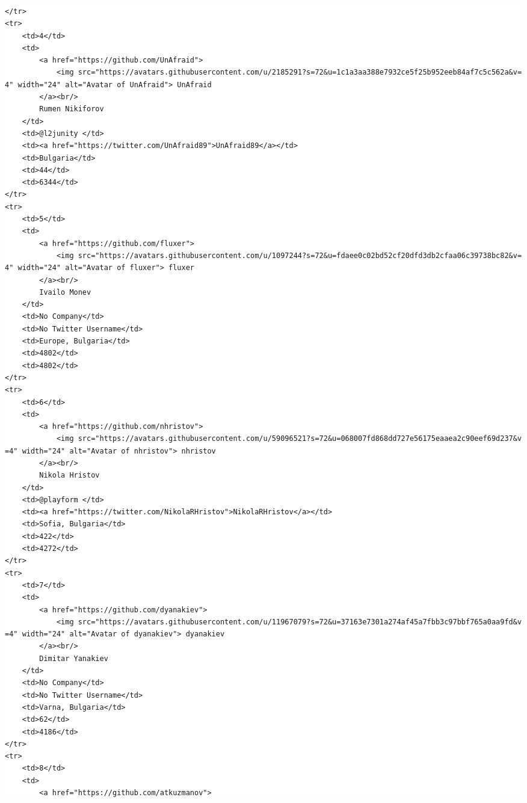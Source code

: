 	</tr>
	<tr>
		<td>4</td>
		<td>
			<a href="https://github.com/UnAfraid">
				<img src="https://avatars.githubusercontent.com/u/2185291?s=72&u=1c1a3aa388e7932ce5f25b952eeb84af7c5c562a&v=4" width="24" alt="Avatar of UnAfraid"> UnAfraid
			</a><br/>
			Rumen Nikiforov
		</td>
		<td>@l2junity </td>
		<td><a href="https://twitter.com/UnAfraid89">UnAfraid89</a></td>
		<td>Bulgaria</td>
		<td>44</td>
		<td>6344</td>
	</tr>
	<tr>
		<td>5</td>
		<td>
			<a href="https://github.com/fluxer">
				<img src="https://avatars.githubusercontent.com/u/1097244?s=72&u=fdaee0c02bd52cf20dfd3db2cfaa06c39738bc82&v=4" width="24" alt="Avatar of fluxer"> fluxer
			</a><br/>
			Ivailo Monev
		</td>
		<td>No Company</td>
		<td>No Twitter Username</td>
		<td>Europe, Bulgaria</td>
		<td>4802</td>
		<td>4802</td>
	</tr>
	<tr>
		<td>6</td>
		<td>
			<a href="https://github.com/nhristov">
				<img src="https://avatars.githubusercontent.com/u/59096521?s=72&u=068007fd868dd727e56175eaaea2c90eef69d237&v=4" width="24" alt="Avatar of nhristov"> nhristov
			</a><br/>
			Nikola Hristov
		</td>
		<td>@playform </td>
		<td><a href="https://twitter.com/NikolaRHristov">NikolaRHristov</a></td>
		<td>Sofia, Bulgaria</td>
		<td>422</td>
		<td>4272</td>
	</tr>
	<tr>
		<td>7</td>
		<td>
			<a href="https://github.com/dyanakiev">
				<img src="https://avatars.githubusercontent.com/u/11967079?s=72&u=37163e7301a274af45a7fbb3c97bbf765a0aa9fd&v=4" width="24" alt="Avatar of dyanakiev"> dyanakiev
			</a><br/>
			Dimitar Yanakiev
		</td>
		<td>No Company</td>
		<td>No Twitter Username</td>
		<td>Varna, Bulgaria</td>
		<td>62</td>
		<td>4186</td>
	</tr>
	<tr>
		<td>8</td>
		<td>
			<a href="https://github.com/atkuzmanov">